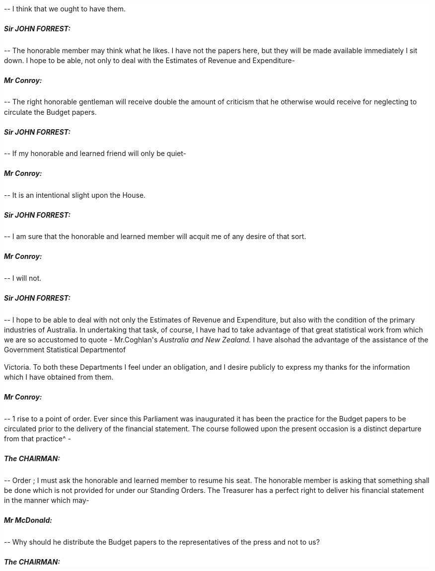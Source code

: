 --  I think that we ought to have them. 

##### Sir JOHN FORREST:

-- The honorable member may think what he likes. I have not the papers here, but they will be made available immediately I sit down. I hope to be able, not only to deal with the Estimates of Revenue and Expenditure- 

##### Mr Conroy:

--  The right honorable gentleman will receive double the amount of criticism that he otherwise would receive for neglecting to circulate the Budget papers. 

##### Sir JOHN FORREST:

-- If my honorable and learned friend will only be quiet- 

##### Mr Conroy:

--  It is an intentional slight upon the House. 

##### Sir JOHN FORREST:

-- I am sure that the honorable and learned member will acquit me of any desire of that sort. 

##### Mr Conroy:

--  I will not. 

##### Sir JOHN FORREST:

-- I hope to be able to deal with not only the Estimates of Revenue and Expenditure, but also with the condition of the primary industries of Australia. In undertaking that task, of course, I have had to take advantage of that great statistical work from which we are so accustomed to quote - Mr.Coghlan's  *Australia and New Zealand.*  I have alsohad the advantage of the assistance of the Government Statistical Departmentof 

Victoria. To both these Departments I feel under an obligation, and I desire publicly to express my thanks for the information which I have obtained from them. 

##### Mr Conroy:

-- 1 rise to a point of order. Ever since this Parliament was inaugurated it has been the practice for the Budget papers to be circulated prior to the delivery of the financial statement. The course followed upon the present occasion is a distinct departure from that practice^ - 

##### The CHAIRMAN:

-- Order ; I must ask the honorable and learned member to resume his seat. The honorable member is asking that something shall be done which is not provided for under our Standing Orders. The Treasurer has a perfect right to deliver his financial statement in the manner which may- 

##### Mr McDonald:

-- Why should he distribute the Budget papers to the representatives of the press and not to us? 

##### The CHAIRMAN:
